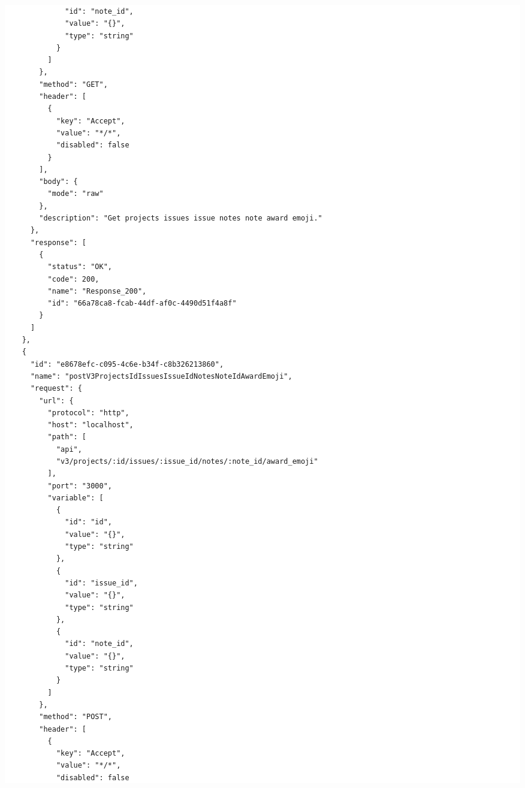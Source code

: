                   "id": "note_id",
                  "value": "{}",
                  "type": "string"
                }
              ]
            },
            "method": "GET",
            "header": [
              {
                "key": "Accept",
                "value": "*/*",
                "disabled": false
              }
            ],
            "body": {
              "mode": "raw"
            },
            "description": "Get projects issues issue notes note award emoji."
          },
          "response": [
            {
              "status": "OK",
              "code": 200,
              "name": "Response_200",
              "id": "66a78ca8-fcab-44df-af0c-4490d51f4a8f"
            }
          ]
        },
        {
          "id": "e8678efc-c095-4c6e-b34f-c8b326213860",
          "name": "postV3ProjectsIdIssuesIssueIdNotesNoteIdAwardEmoji",
          "request": {
            "url": {
              "protocol": "http",
              "host": "localhost",
              "path": [
                "api",
                "v3/projects/:id/issues/:issue_id/notes/:note_id/award_emoji"
              ],
              "port": "3000",
              "variable": [
                {
                  "id": "id",
                  "value": "{}",
                  "type": "string"
                },
                {
                  "id": "issue_id",
                  "value": "{}",
                  "type": "string"
                },
                {
                  "id": "note_id",
                  "value": "{}",
                  "type": "string"
                }
              ]
            },
            "method": "POST",
            "header": [
              {
                "key": "Accept",
                "value": "*/*",
                "disabled": false